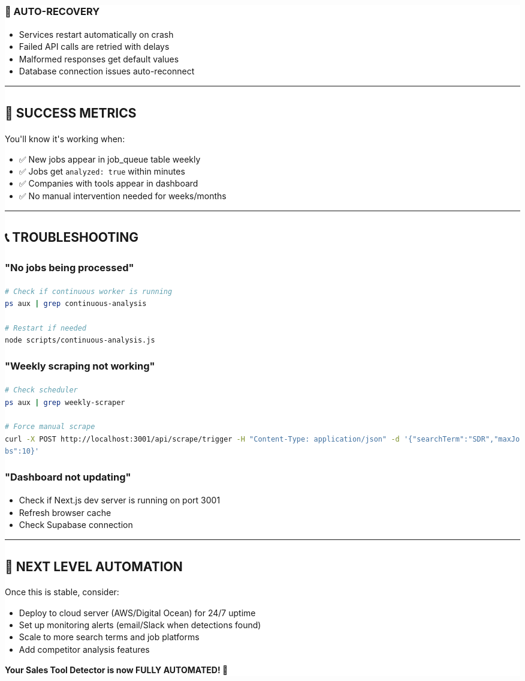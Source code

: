 ### 🔄 AUTO-RECOVERY
- Services restart automatically on crash
- Failed API calls are retried with delays  
- Malformed responses get default values
- Database connection issues auto-reconnect

---

## 🎉 SUCCESS METRICS

You'll know it's working when:
- ✅ New jobs appear in job_queue table weekly
- ✅ Jobs get `analyzed: true` within minutes
- ✅ Companies with tools appear in dashboard
- ✅ No manual intervention needed for weeks/months

---

## 📞 TROUBLESHOOTING

### "No jobs being processed"
```bash
# Check if continuous worker is running
ps aux | grep continuous-analysis

# Restart if needed
node scripts/continuous-analysis.js
```

### "Weekly scraping not working" 
```bash
# Check scheduler
ps aux | grep weekly-scraper

# Force manual scrape
curl -X POST http://localhost:3001/api/scrape/trigger -H "Content-Type: application/json" -d '{"searchTerm":"SDR","maxJobs":10}'
```

### "Dashboard not updating"
- Check if Next.js dev server is running on port 3001
- Refresh browser cache
- Check Supabase connection

---

## 🚀 NEXT LEVEL AUTOMATION

Once this is stable, consider:
- Deploy to cloud server (AWS/Digital Ocean) for 24/7 uptime
- Set up monitoring alerts (email/Slack when detections found)
- Scale to more search terms and job platforms
- Add competitor analysis features

**Your Sales Tool Detector is now FULLY AUTOMATED! 🎯**